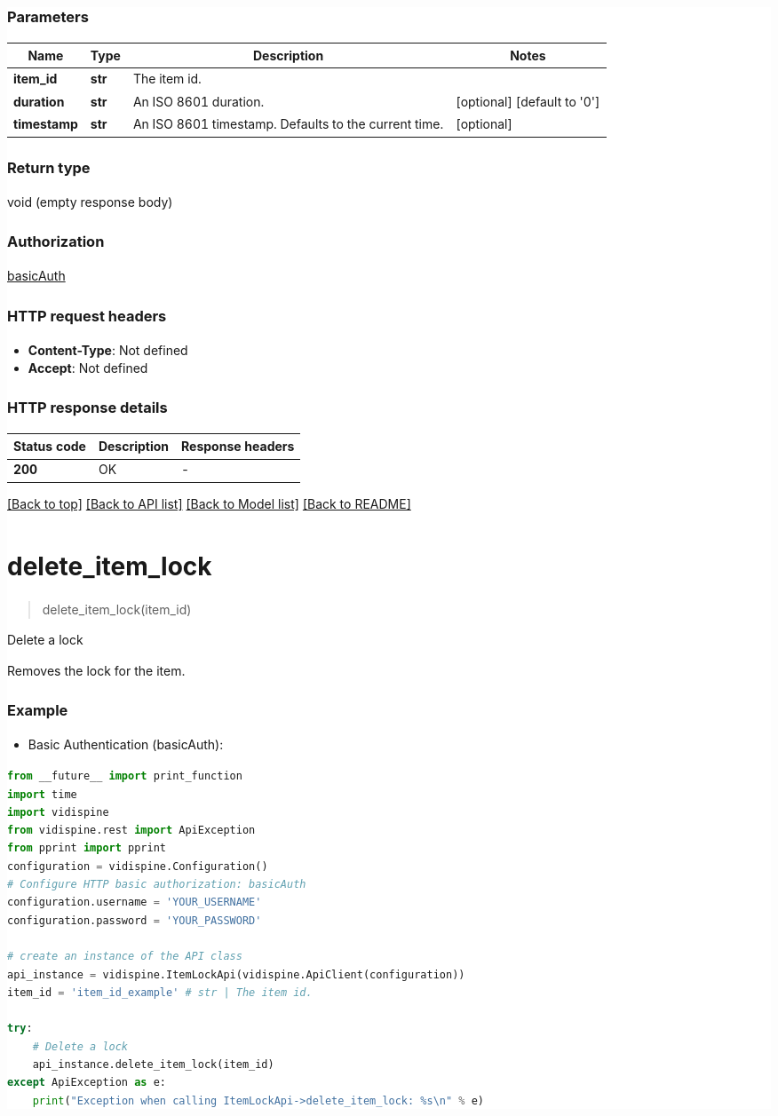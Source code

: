 ### Parameters

Name | Type | Description  | Notes
------------- | ------------- | ------------- | -------------
 **item_id** | **str**| The item id. | 
 **duration** | **str**| An ISO 8601 duration. | [optional] [default to &#39;0&#39;]
 **timestamp** | **str**| An ISO 8601 timestamp.  Defaults to the current time. | [optional] 

### Return type

void (empty response body)

### Authorization

[basicAuth](../README.md#basicAuth)

### HTTP request headers

 - **Content-Type**: Not defined
 - **Accept**: Not defined

### HTTP response details
| Status code | Description | Response headers |
|-------------|-------------|------------------|
**200** | OK |  -  |

[[Back to top]](#) [[Back to API list]](../README.md#documentation-for-api-endpoints) [[Back to Model list]](../README.md#documentation-for-models) [[Back to README]](../README.md)

# **delete_item_lock**
> delete_item_lock(item_id)

Delete a lock

Removes the lock for the item.

### Example

* Basic Authentication (basicAuth):
```python
from __future__ import print_function
import time
import vidispine
from vidispine.rest import ApiException
from pprint import pprint
configuration = vidispine.Configuration()
# Configure HTTP basic authorization: basicAuth
configuration.username = 'YOUR_USERNAME'
configuration.password = 'YOUR_PASSWORD'

# create an instance of the API class
api_instance = vidispine.ItemLockApi(vidispine.ApiClient(configuration))
item_id = 'item_id_example' # str | The item id.

try:
    # Delete a lock
    api_instance.delete_item_lock(item_id)
except ApiException as e:
    print("Exception when calling ItemLockApi->delete_item_lock: %s\n" % e)
```
